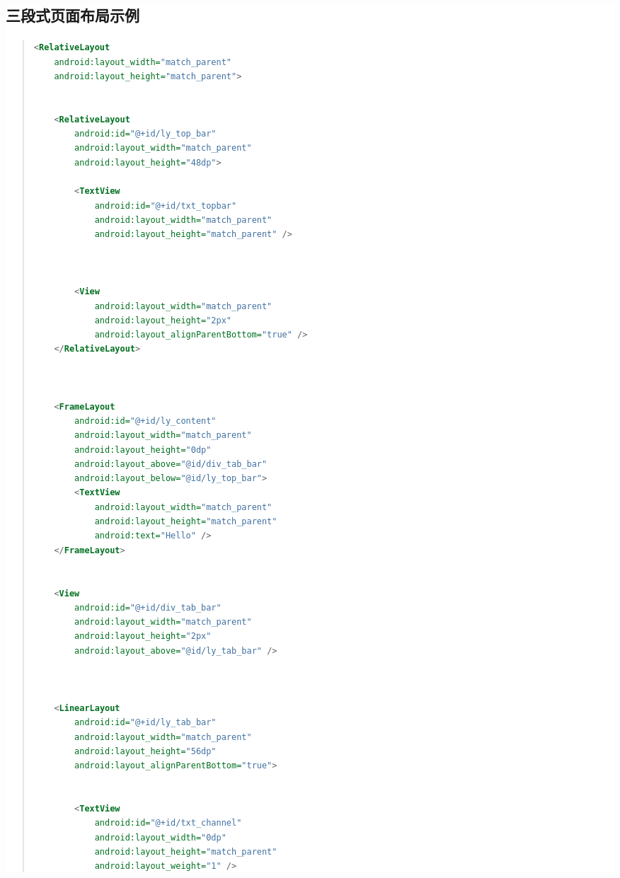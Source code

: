 

## 三段式页面布局示例

> ```xml
> <RelativeLayout
>     android:layout_width="match_parent"
>     android:layout_height="match_parent">
> 
>     
>     <RelativeLayout
>         android:id="@+id/ly_top_bar"
>         android:layout_width="match_parent"
>         android:layout_height="48dp">
> 
>         <TextView
>             android:id="@+id/txt_topbar"
>             android:layout_width="match_parent"
>             android:layout_height="match_parent" />
> 
> 
>         
>         <View
>             android:layout_width="match_parent"
>             android:layout_height="2px"
>             android:layout_alignParentBottom="true" />
>     </RelativeLayout>
> 
> 
>     
>     <FrameLayout
>         android:id="@+id/ly_content"
>         android:layout_width="match_parent"
>         android:layout_height="0dp"
>         android:layout_above="@id/div_tab_bar"
>         android:layout_below="@id/ly_top_bar">
>         <TextView
>             android:layout_width="match_parent"
>             android:layout_height="match_parent"
>             android:text="Hello" />
>     </FrameLayout>
> 
>     
>     <View
>         android:id="@+id/div_tab_bar"
>         android:layout_width="match_parent"
>         android:layout_height="2px"
>         android:layout_above="@id/ly_tab_bar" />
> 
> 
>     
>     <LinearLayout
>         android:id="@+id/ly_tab_bar"
>         android:layout_width="match_parent"
>         android:layout_height="56dp"
>         android:layout_alignParentBottom="true">
>         
>         
>         <TextView
>             android:id="@+id/txt_channel"
>             android:layout_width="0dp"
>             android:layout_height="match_parent"
>             android:layout_weight="1" />
> 